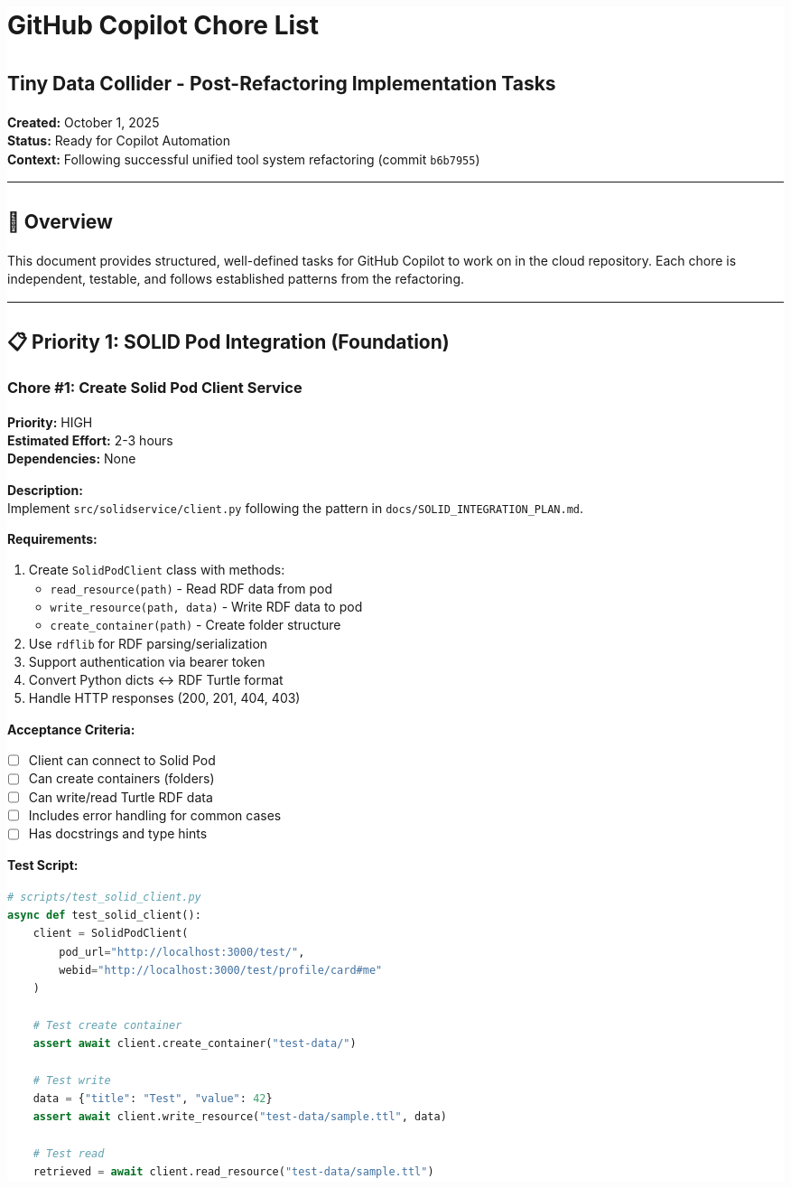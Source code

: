 # GitHub Copilot Chore List
## Tiny Data Collider - Post-Refactoring Implementation Tasks

**Created:** October 1, 2025  
**Status:** Ready for Copilot Automation  
**Context:** Following successful unified tool system refactoring (commit `b6b7955`)

---

## 🎯 Overview

This document provides structured, well-defined tasks for GitHub Copilot to work on in the cloud repository. Each chore is independent, testable, and follows established patterns from the refactoring.

---

## 📋 Priority 1: SOLID Pod Integration (Foundation)

### Chore #1: Create Solid Pod Client Service
**Priority:** HIGH  
**Estimated Effort:** 2-3 hours  
**Dependencies:** None

**Description:**  
Implement `src/solidservice/client.py` following the pattern in `docs/SOLID_INTEGRATION_PLAN.md`.

**Requirements:**
1. Create `SolidPodClient` class with methods:
   - `read_resource(path)` - Read RDF data from pod
   - `write_resource(path, data)` - Write RDF data to pod
   - `create_container(path)` - Create folder structure
2. Use `rdflib` for RDF parsing/serialization
3. Support authentication via bearer token
4. Convert Python dicts ↔ RDF Turtle format
5. Handle HTTP responses (200, 201, 404, 403)

**Acceptance Criteria:**
- [ ] Client can connect to Solid Pod
- [ ] Can create containers (folders)
- [ ] Can write/read Turtle RDF data
- [ ] Includes error handling for common cases
- [ ] Has docstrings and type hints

**Test Script:**
```python
# scripts/test_solid_client.py
async def test_solid_client():
    client = SolidPodClient(
        pod_url="http://localhost:3000/test/",
        webid="http://localhost:3000/test/profile/card#me"
    )
    
    # Test create container
    assert await client.create_container("test-data/")
    
    # Test write
    data = {"title": "Test", "value": 42}
    assert await client.write_resource("test-data/sample.ttl", data)
    
    # Test read
    retrieved = await client.read_resource("test-data/sample.ttl")
```
